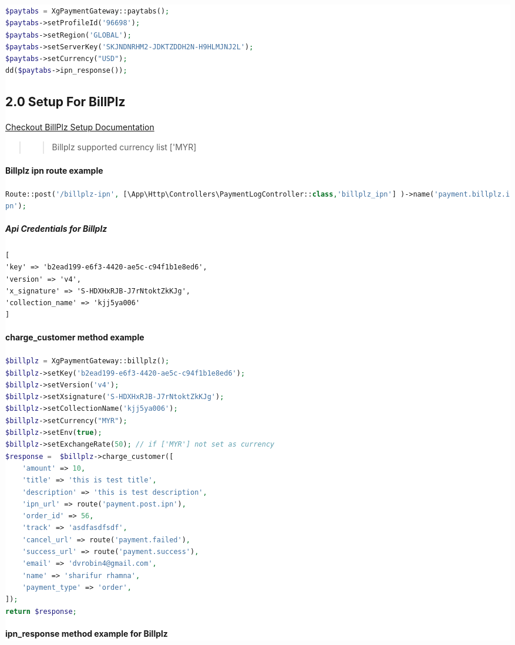 ```php
$paytabs = XgPaymentGateway::paytabs();
$paytabs->setProfileId('96698');
$paytabs->setRegion('GLOBAL');
$paytabs->setServerKey('SKJNDNRHM2-JDKTZDDH2N-H9HLMJNJ2L');
$paytabs->setCurrency("USD");
dd($paytabs->ipn_response());

```

## 2.0 Setup For BillPlz
[Checkout BillPlz Setup Documentation](https://xgenious.com/docs/nexelit/payment-gateway-settings/how-to-setup-api-for-billplz-payment-gateway/)

>> Billplz supported currency list ['MYR]


#### Billplz ipn route example
````php
Route::post('/billplz-ipn', [\App\Http\Controllers\PaymentLogController::class,'billplz_ipn'] )->name('payment.billplz.ipn');
````

##### Api Credentials for Billplz
```phpregexp
[
'key' => 'b2ead199-e6f3-4420-ae5c-c94f1b1e8ed6',
'version' => 'v4',
'x_signature' => 'S-HDXHxRJB-J7rNtoktZkKJg',
'collection_name' => 'kjj5ya006'
]
```

#### charge_customer method example
```php
$billplz = XgPaymentGateway::billplz();
$billplz->setKey('b2ead199-e6f3-4420-ae5c-c94f1b1e8ed6');
$billplz->setVersion('v4');
$billplz->setXsignature('S-HDXHxRJB-J7rNtoktZkKJg');
$billplz->setCollectionName('kjj5ya006');
$billplz->setCurrency("MYR");
$billplz->setEnv(true);
$billplz->setExchangeRate(50); // if ['MYR'] not set as currency
$response =  $billplz->charge_customer([
    'amount' => 10,
    'title' => 'this is test title',
    'description' => 'this is test description',
    'ipn_url' => route('payment.post.ipn'),
    'order_id' => 56,
    'track' => 'asdfasdfsdf',
    'cancel_url' => route('payment.failed'),
    'success_url' => route('payment.success'),
    'email' => 'dvrobin4@gmail.com',
    'name' => 'sharifur rhamna',
    'payment_type' => 'order',
]);
return $response;
```
#### ipn_response method example for Billplz
